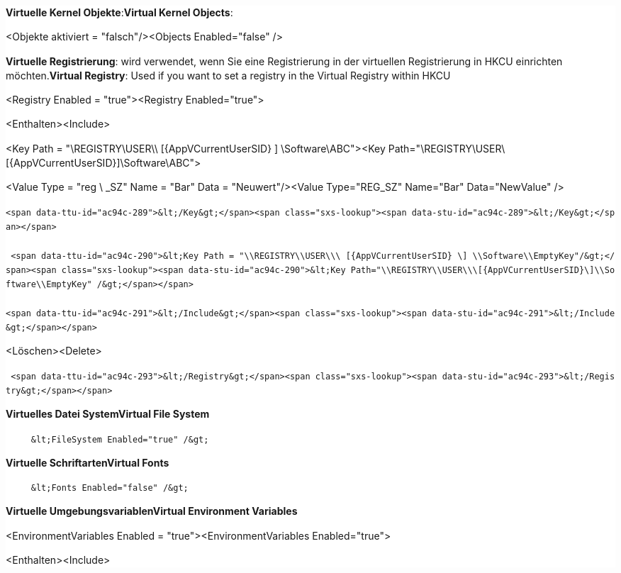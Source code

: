    <span data-ttu-id="ac94c-282">**Virtuelle Kernel Objekte**:</span><span class="sxs-lookup"><span data-stu-id="ac94c-282">**Virtual Kernel Objects**:</span></span>

   <span data-ttu-id="ac94c-283">&lt;Objekte aktiviert = "falsch"/&gt;</span><span class="sxs-lookup"><span data-stu-id="ac94c-283">&lt;Objects Enabled="false" /&gt;</span></span>

   <span data-ttu-id="ac94c-284">**Virtuelle Registrierung**: wird verwendet, wenn Sie eine Registrierung in der virtuellen Registrierung in HKCU einrichten möchten.</span><span class="sxs-lookup"><span data-stu-id="ac94c-284">**Virtual Registry**: Used if you want to set a registry in the Virtual Registry within HKCU</span></span>

   <span data-ttu-id="ac94c-285">&lt;Registry Enabled = "true"&gt;</span><span class="sxs-lookup"><span data-stu-id="ac94c-285">&lt;Registry Enabled="true"&gt;</span></span>

   <span data-ttu-id="ac94c-286">&lt;Enthalten&gt;</span><span class="sxs-lookup"><span data-stu-id="ac94c-286">&lt;Include&gt;</span></span>

   <span data-ttu-id="ac94c-287">&lt;Key Path = "\\REGISTRY\\USER\\\ [{AppVCurrentUserSID} \] \\Software\\ABC"&gt;</span><span class="sxs-lookup"><span data-stu-id="ac94c-287">&lt;Key Path="\\REGISTRY\\USER\\\[{AppVCurrentUserSID}\]\\Software\\ABC"&gt;</span></span>

   <span data-ttu-id="ac94c-288">&lt;Value Type = "reg \ _SZ" Name = "Bar" Data = "Neuwert"/&gt;</span><span class="sxs-lookup"><span data-stu-id="ac94c-288">&lt;Value Type="REG\_SZ" Name="Bar" Data="NewValue" /&gt;</span></span>

    <span data-ttu-id="ac94c-289">&lt;/Key&gt;</span><span class="sxs-lookup"><span data-stu-id="ac94c-289">&lt;/Key&gt;</span></span>

     <span data-ttu-id="ac94c-290">&lt;Key Path = "\\REGISTRY\\USER\\\ [{AppVCurrentUserSID} \] \\Software\\EmptyKey"/&gt;</span><span class="sxs-lookup"><span data-stu-id="ac94c-290">&lt;Key Path="\\REGISTRY\\USER\\\[{AppVCurrentUserSID}\]\\Software\\EmptyKey" /&gt;</span></span>

    <span data-ttu-id="ac94c-291">&lt;/Include&gt;</span><span class="sxs-lookup"><span data-stu-id="ac94c-291">&lt;/Include&gt;</span></span>

   <span data-ttu-id="ac94c-292">&lt;Löschen&gt;</span><span class="sxs-lookup"><span data-stu-id="ac94c-292">&lt;Delete&gt;</span></span>

     <span data-ttu-id="ac94c-293">&lt;/Registry&gt;</span><span class="sxs-lookup"><span data-stu-id="ac94c-293">&lt;/Registry&gt;</span></span>

   **<span data-ttu-id="ac94c-294">Virtuelles Datei System</span><span class="sxs-lookup"><span data-stu-id="ac94c-294">Virtual File System</span></span>**

         &lt;FileSystem Enabled="true" /&gt;

   **<span data-ttu-id="ac94c-295">Virtuelle Schriftarten</span><span class="sxs-lookup"><span data-stu-id="ac94c-295">Virtual Fonts</span></span>**

         &lt;Fonts Enabled="false" /&gt;

   **<span data-ttu-id="ac94c-296">Virtuelle Umgebungsvariablen</span><span class="sxs-lookup"><span data-stu-id="ac94c-296">Virtual Environment Variables</span></span>**

   <span data-ttu-id="ac94c-297">&lt;EnvironmentVariables Enabled = "true"&gt;</span><span class="sxs-lookup"><span data-stu-id="ac94c-297">&lt;EnvironmentVariables Enabled="true"&gt;</span></span>

   <span data-ttu-id="ac94c-298">&lt;Enthalten&gt;</span><span class="sxs-lookup"><span data-stu-id="ac94c-298">&lt;Include&gt;</span></span>
